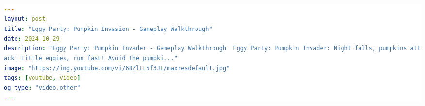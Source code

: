 ```yaml
---
layout: post
title: "Eggy Party: Pumpkin Invasion - Gameplay Walkthrough"
date: 2024-10-29
description: "Eggy Party: Pumpkin Invader - Gameplay Walkthrough  Eggy Party: Pumpkin Invader: Night falls, pumpkins attack! Little eggies, run fast! Avoid the pumpki..."
image: "https://img.youtube.com/vi/68ZlEL5f3JE/maxresdefault.jpg"
tags: [youtube, video]
og_type: "video.other"
---
```


<script type="application/ld+json">
{
  "@context": "http://schema.org",
  "@type": "VideoObject",
  "name": "Eggy Party: Pumpkin Invasion - Gameplay Walkthrough",
  "description": "Eggy Party: Pumpkin Invader - Gameplay Walkthrough  Eggy Party: Pumpkin Invader: Night falls, pumpkins attack! Little eggies, run fast! Avoid the pumpkin chase, survive until the end; or be transformed, join the pumpkin army!  About Eggy Party:  Eggy Party is a popular party game developed by NetEase Games. Welcome to the Eggyverse! A world full of party and play! Create your own maps to enjoy with your friends! Team up with other cute Eggies! Dive into this Egg-citing Eggyverse!  Eggy Party Creator Program: #EggyTrendCreatorIncentiveProgram #PleniluneGothicSeason  Eggy Party \u00a9 & \u2122 NetEase, Inc. All Rights Reserved.  #EggyPartyPumpkinInvader #EggyParty #PumpkinInvader #Gameplay #GameplayWalkthrough",
  "thumbnailUrl": "https://img.youtube.com/vi/68ZlEL5f3JE/maxresdefault.jpg",
  "uploadDate": "2024-10-29T09:12:32Z",
  "embedUrl": "https://www.youtube.com/embed/68ZlEL5f3JE",
  "publisher": {
    "@type": "Person",
    "name": "Celo Zaga"
  },
  "mainEntityOfPage": {
    "@type": "WebPage",
    "@id": "https://celozaga.github.io/2024/10/29/eggy-party-pumpkin-invasion-gameplay-walkthrough-68ZlEL5f3JE.html"
  },
  "duration": "PT0M0S"
}
</script>

<script type="application/ld+json">
{
  "@context": "http://schema.org",
  "@type": "BlogPosting",
  "headline": "Eggy Party: Pumpkin Invasion - Gameplay Walkthrough",
  "image": "https://img.youtube.com/vi/68ZlEL5f3JE/maxresdefault.jpg",
  "publisher": {
    "@type": "Person",
    "name": "Celo Zaga"
  },
  "url": "https://celozaga.github.io/2024/10/29/eggy-party-pumpkin-invasion-gameplay-walkthrough-68ZlEL5f3JE.html",
  "datePublished": "2024-10-29T09:12:32Z",
  "dateCreated": "2024-10-29T09:12:32Z",
  "dateModified": "2024-10-29T09:12:32Z",
  "description": "Eggy Party: Pumpkin Invader - Gameplay Walkthrough  Eggy Party: Pumpkin Invader: Night falls, pumpkins attack! Little eggies, run fast! Avoid the pumpki...",
  "author": {
    "@type": "Person",
    "name": "Celo Zaga"
  },
  "mainEntityOfPage": {